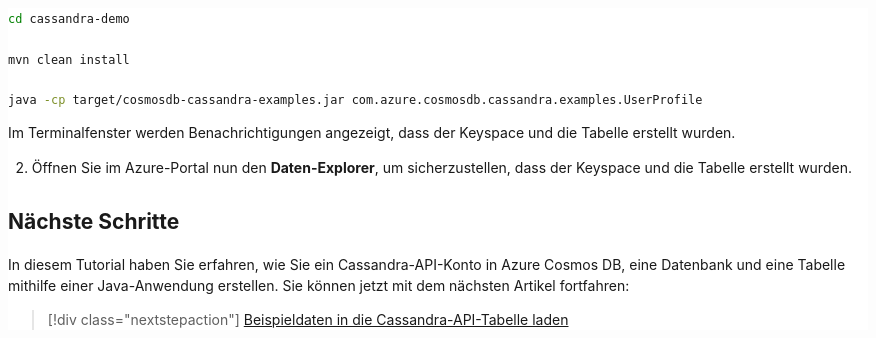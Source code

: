    ```bash
   cd cassandra-demo

   mvn clean install 

   java -cp target/cosmosdb-cassandra-examples.jar com.azure.cosmosdb.cassandra.examples.UserProfile 
   ```

   Im Terminalfenster werden Benachrichtigungen angezeigt, dass der Keyspace und die Tabelle erstellt wurden. 
   
2. Öffnen Sie im Azure-Portal nun den **Daten-Explorer**, um sicherzustellen, dass der Keyspace und die Tabelle erstellt wurden.

## <a name="next-steps"></a>Nächste Schritte

In diesem Tutorial haben Sie erfahren, wie Sie ein Cassandra-API-Konto in Azure Cosmos DB, eine Datenbank und eine Tabelle mithilfe einer Java-Anwendung erstellen. Sie können jetzt mit dem nächsten Artikel fortfahren:

> [!div class="nextstepaction"]
> [Beispieldaten in die Cassandra-API-Tabelle laden](cassandra-api-load-data.md)
